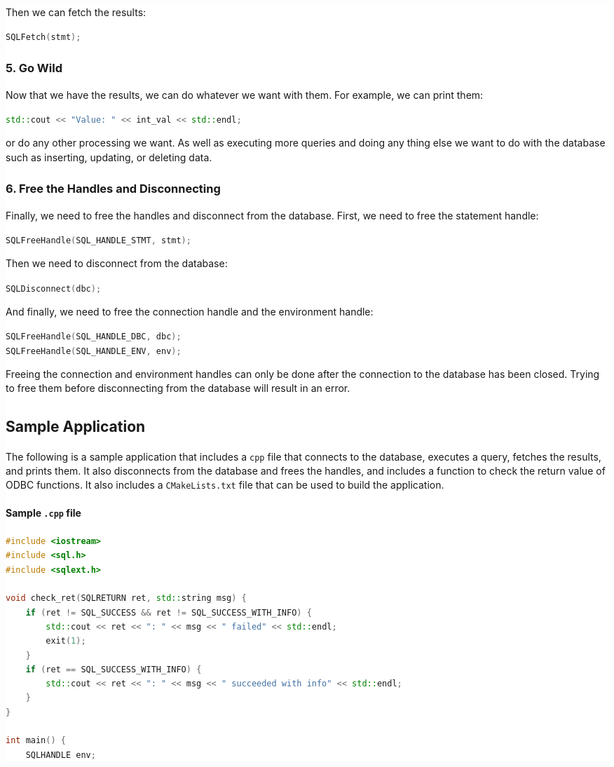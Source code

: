 Then we can fetch the results:

```cpp
SQLFetch(stmt);
```

### 5. Go Wild

Now that we have the results, we can do whatever we want with them.  For example, we can print them:

```cpp
std::cout << "Value: " << int_val << std::endl;
```

or do any other processing we want.  As well as executing more queries and doing any thing else we want to do with the database such as inserting, updating, or deleting data.

### 6. Free the Handles and Disconnecting

Finally, we need to free the handles and disconnect from the database.  First, we need to free the statement handle:

```cpp
SQLFreeHandle(SQL_HANDLE_STMT, stmt);
```

Then we need to disconnect from the database:

```cpp
SQLDisconnect(dbc);
```

And finally, we need to free the connection handle and the environment handle:

```cpp
SQLFreeHandle(SQL_HANDLE_DBC, dbc);
SQLFreeHandle(SQL_HANDLE_ENV, env);
```

Freeing the connection and environment handles can only be done after the connection to the database has been closed.  Trying to free them before disconnecting from the database will result in an error.

## Sample Application

The following is a sample application that includes a `cpp` file that connects to the database, executes a query, fetches the results, and prints them.  It also disconnects from the database and frees the handles, and includes a function to check the return value of ODBC functions.  It also includes a `CMakeLists.txt` file that can be used to build the application.

#### Sample `.cpp` file

```cpp
#include <iostream>
#include <sql.h>
#include <sqlext.h>

void check_ret(SQLRETURN ret, std::string msg) {
    if (ret != SQL_SUCCESS && ret != SQL_SUCCESS_WITH_INFO) {
        std::cout << ret << ": " << msg << " failed" << std::endl;
        exit(1);
    }
    if (ret == SQL_SUCCESS_WITH_INFO) {
        std::cout << ret << ": " << msg << " succeeded with info" << std::endl;
    }
}

int main() {
    SQLHANDLE env;
```
